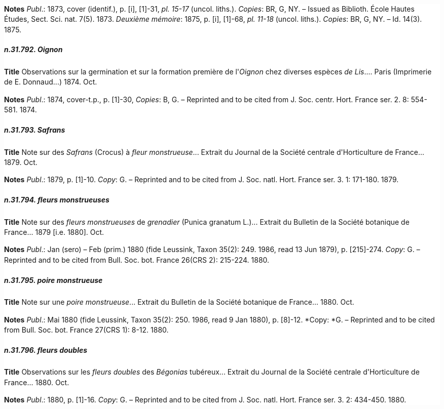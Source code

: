 **Notes**
*Publ*.: 1873, cover (identif.), p. \[i\], \[1\]-31, *pl. 15-17* (uncol. liths.). *Copies*: BR, G, NY. – Issued as Biblioth. École Hautes Études, Sect. Sci. nat. 7(5). 1873.
*Deuxième mémoire*: 1875, p. \[i\], \[1\]-68, *pl. 11-18* (uncol. liths.). *Copies*: BR, G, NY. – Id. 14(3). 1875.

##### n.31.792. Oignon

**Title**
Observations sur la germination et sur la formation première de l'*Oignon* chez diverses espèces *de Lis*.... Paris (Imprimerie de E. Donnaud...) 1874. Oct.

**Notes**
*Publ*.: 1874, cover-t.p., p. \[1\]-30, *Copies*: B, G. – Reprinted and to be cited from J. Soc. centr. Hort. France ser. 2. 8: 554-581. 1874.

##### n.31.793. Safrans

**Title**
Note sur des *Safrans* (Crocus) à *fleur monstrueuse*... Extrait du Journal de la Société centrale d'Horticulture de France... 1879. Oct.

**Notes**
*Publ*.: 1879, p. \[1\]-10. *Copy*: G. – Reprinted and to be cited from J. Soc. natl. Hort. France ser. 3. 1: 171-180. 1879.

##### n.31.794. fleurs monstrueuses

**Title**
Note sur des *fleurs monstrueuses* de *grenadier* (Punica granatum L.)... Extrait du Bulletin de la Société botanique de France... 1879 \[i.e. 1880\]. Oct.

**Notes**
*Publ*.: Jan (sero) – Feb (prim.) 1880 (fide Leussink, Taxon 35(2): 249. 1986, read 13 Jun 1879), p. \[215\]-274. *Copy*: G. – Reprinted and to be cited from Bull. Soc. bot. France 26(CRS 2): 215-224. 1880.

##### n.31.795. poire monstrueuse

**Title**
Note sur une *poire monstrueuse*... Extrait du Bulletin de la Société botanique de France... 1880. Oct.

**Notes**
*Publ*.: Mai 1880 (fide Leussink, Taxon 35(2): 250. 1986, read 9 Jan 1880), p. \[8\]-12. *Copy: *G. – Reprinted and to be cited from Bull. Soc. bot. France 27(CRS 1): 8-12. 1880.

##### n.31.796. fleurs doubles

**Title**
Observations sur les *fleurs doubles* des *Bégonias* tubéreux... Extrait du Journal de la Société centrale d'Horticulture de France... 1880. Oct.

**Notes**
*Publ*.: 1880, p. \[1\]-16. *Copy*: G. – Reprinted and to be cited from J. Soc. natl. Hort. France ser. 3. 2: 434-450. 1880.
